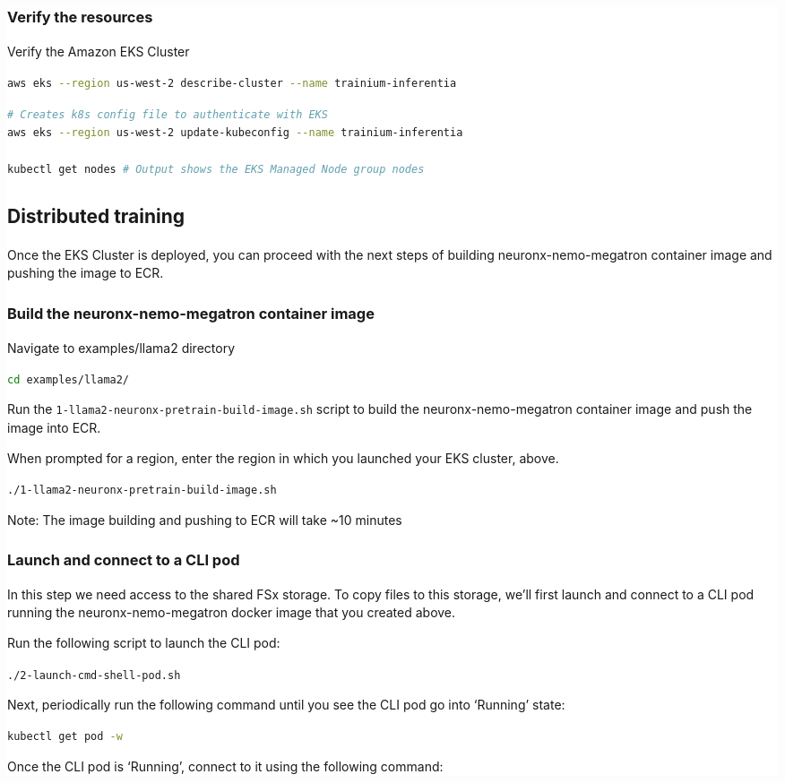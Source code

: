 ### Verify the resources

Verify the Amazon EKS Cluster

```bash
aws eks --region us-west-2 describe-cluster --name trainium-inferentia
```

```bash
# Creates k8s config file to authenticate with EKS
aws eks --region us-west-2 update-kubeconfig --name trainium-inferentia

kubectl get nodes # Output shows the EKS Managed Node group nodes
```

</CollapsibleContent>

## Distributed training
Once the EKS Cluster is deployed, you can proceed with the next steps of building neuronx-nemo-megatron container image and pushing the image to ECR.

### Build the neuronx-nemo-megatron container image

Navigate to examples/llama2 directory

```bash
cd examples/llama2/
```

Run the `1-llama2-neuronx-pretrain-build-image.sh` script to build the neuronx-nemo-megatron container image and push the image into ECR.

When prompted for a region, enter the region in which you launched your EKS cluster, above.

```bash
./1-llama2-neuronx-pretrain-build-image.sh
```

Note: The image building and pushing to ECR will take ~10 minutes

### Launch and connect to a CLI pod

In this step we need access to the shared FSx storage. To copy files to this storage, we’ll first launch and connect to a CLI pod running the neuronx-nemo-megatron docker image that you created above.

Run the following script to launch the CLI pod:

```bash
./2-launch-cmd-shell-pod.sh
```

Next, periodically run the following command until you see the CLI pod go into ‘Running’ state:

```bash
kubectl get pod -w
```

Once the CLI pod is ‘Running’, connect to it using the following command:
